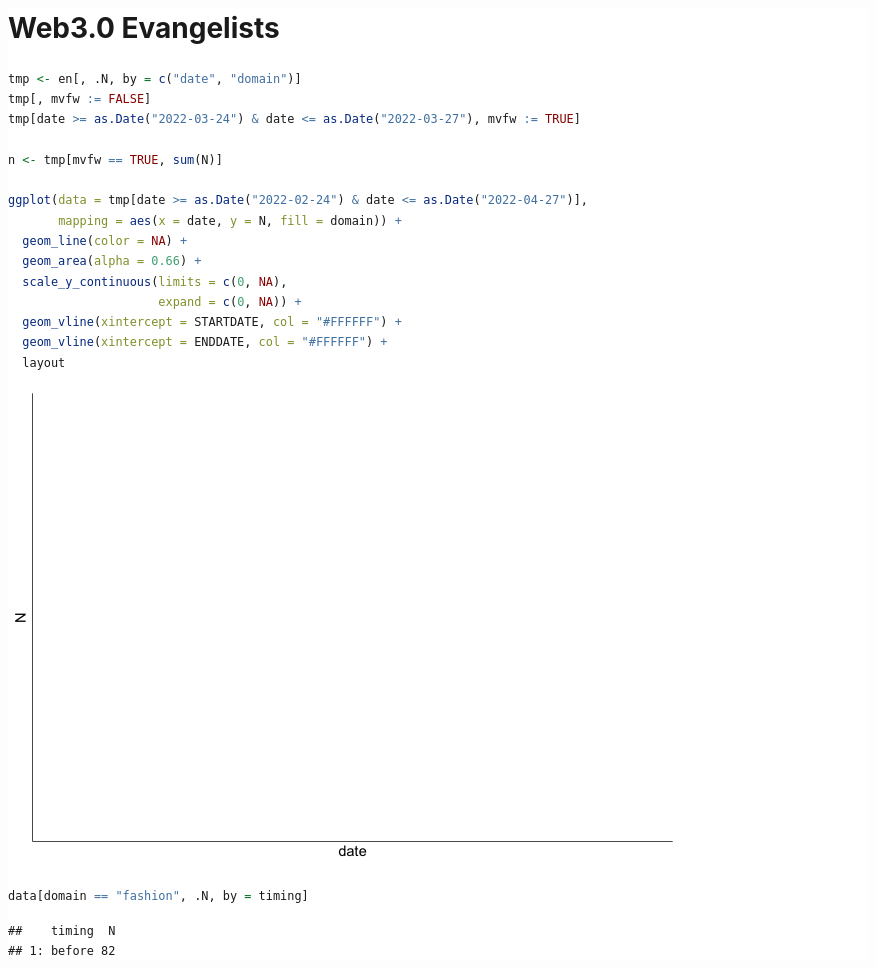 # Web3.0 Evangelists

``` r
tmp <- en[, .N, by = c("date", "domain")]
tmp[, mvfw := FALSE]
tmp[date >= as.Date("2022-03-24") & date <= as.Date("2022-03-27"), mvfw := TRUE]

n <- tmp[mvfw == TRUE, sum(N)]

ggplot(data = tmp[date >= as.Date("2022-02-24") & date <= as.Date("2022-04-27")],
       mapping = aes(x = date, y = N, fill = domain)) +
  geom_line(color = NA) +
  geom_area(alpha = 0.66) +
  scale_y_continuous(limits = c(0, NA),
                     expand = c(0, NA)) +
  geom_vline(xintercept = STARTDATE, col = "#FFFFFF") +
  geom_vline(xintercept = ENDDATE, col = "#FFFFFF") +
  layout
```

![](hijack_files/figure-gfm/unnamed-chunk-3-1.png)

``` r
data[domain == "fashion", .N, by = timing]
```

    ##    timing  N
    ## 1: before 82

